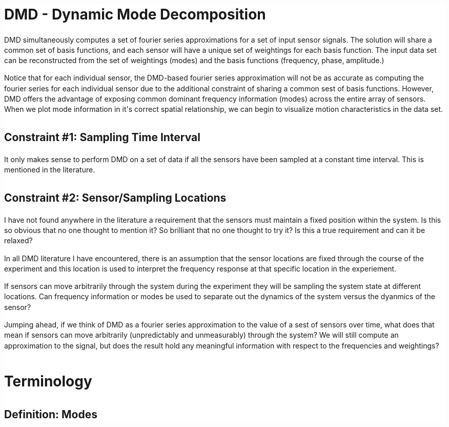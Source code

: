 # DMD - Dynamic Mode Decomposition

DMD simultaneously computes a set of fourier series approximations for
a set of input sensor signals. The solution will share a common set of
basis functions, and each sensor will have a unique set of weightings
for each basis function.  The input data set can be reconstructed from
the set of weightings (modes) and the basis functions (frequency,
phase, amplitude.)

Notice that for each individual sensor, the DMD-based fourier series
approximation will not be as accurate as computing the fourier series
for each individual sensor due to the additional constraint of sharing
a common sest of basis functions.  However, DMD offers the advantage
of exposing common dominant frequency information (modes) across the
entire array of sensors.  When we plot mode information in it's
correct spatial relationship, we can begin to visualize motion
characteristics in the data set.

## Constraint #1: Sampling Time Interval

It only makes sense to perform DMD on a set of data if all the sensors
have been sampled at a constant time interval.  This is mentioned in
the literature.

## Constraint #2: Sensor/Sampling Locations

I have not found anywhere in the literature a requirement that the
sensors must maintain a fixed position within the system.  Is this so
obvious that no one thought to mention it?  So brilliant that no one
thought to try it?  Is this a true requirement and can it be relaxed?

In all DMD literature I have encountered, there is an assumption that
the sensor locations are fixed through the course of the experiment
and this location is used to interpret the frequency response at that
specific location in the experiement.

If sensors can move arbitrarily through the system during the
experiment they will be sampling the system state at different
locations.  Can frequency information or modes be used to separate out
the dynamics of the system versus the dyanmics of the sensor?

Jumping ahead, if we think of DMD as a fourier series approximation to
the value of a sest of sensors over time, what does that mean if
sensors can move arbitrarily (unpredictably and unmeasurably) through
the system?  We will still compute an approximation to the signal, but
does the result hold any meaningful information with respect to the
frequencies and weightings?

# Terminology

## Definition: Modes
